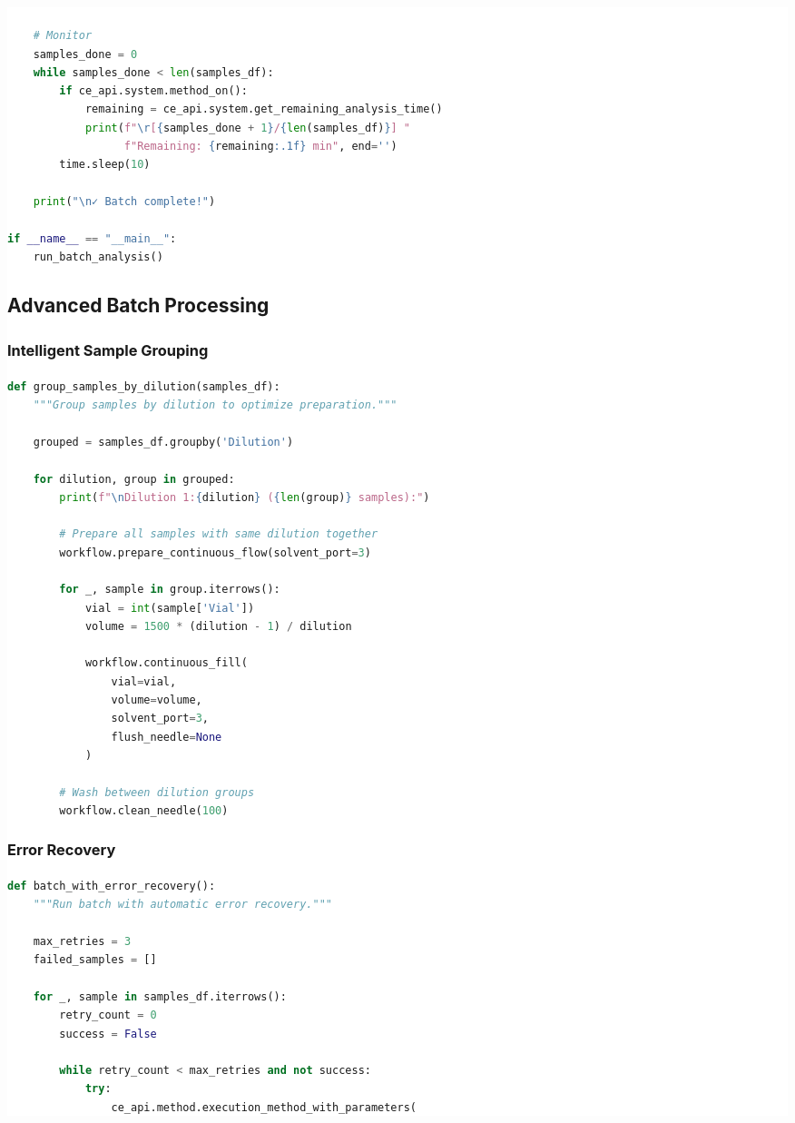 ```python
    
    # Monitor
    samples_done = 0
    while samples_done < len(samples_df):
        if ce_api.system.method_on():
            remaining = ce_api.system.get_remaining_analysis_time()
            print(f"\r[{samples_done + 1}/{len(samples_df)}] "
                  f"Remaining: {remaining:.1f} min", end='')
        time.sleep(10)
    
    print("\n✓ Batch complete!")

if __name__ == "__main__":
    run_batch_analysis()
```

## Advanced Batch Processing

### Intelligent Sample Grouping

```python
def group_samples_by_dilution(samples_df):
    """Group samples by dilution to optimize preparation."""
    
    grouped = samples_df.groupby('Dilution')
    
    for dilution, group in grouped:
        print(f"\nDilution 1:{dilution} ({len(group)} samples):")
        
        # Prepare all samples with same dilution together
        workflow.prepare_continuous_flow(solvent_port=3)
        
        for _, sample in group.iterrows():
            vial = int(sample['Vial'])
            volume = 1500 * (dilution - 1) / dilution
            
            workflow.continuous_fill(
                vial=vial,
                volume=volume,
                solvent_port=3,
                flush_needle=None
            )
        
        # Wash between dilution groups
        workflow.clean_needle(100)
```

### Error Recovery

```python
def batch_with_error_recovery():
    """Run batch with automatic error recovery."""
    
    max_retries = 3
    failed_samples = []
    
    for _, sample in samples_df.iterrows():
        retry_count = 0
        success = False
        
        while retry_count < max_retries and not success:
            try:
                ce_api.method.execution_method_with_parameters(
```